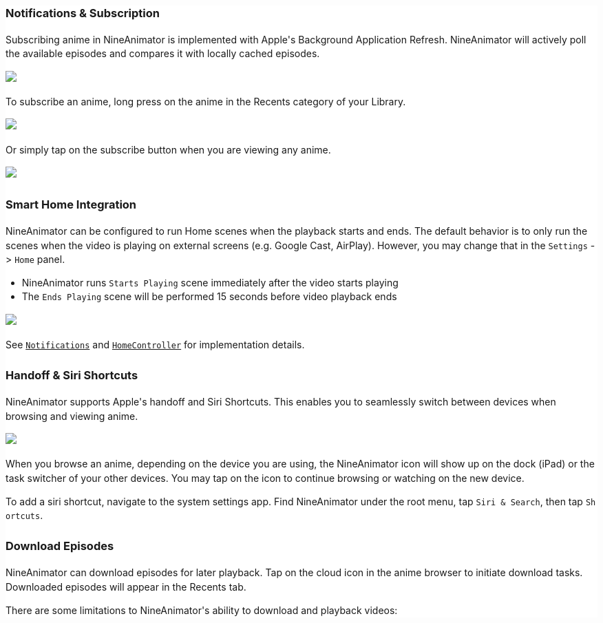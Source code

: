 ### Notifications & Subscription

Subscribing anime in NineAnimator is implemented with Apple's Background Application
Refresh. NineAnimator will actively poll the available episodes and compares it with
locally cached episodes.

<img src="https://github.com/SuperMarcus/NineAnimator/raw/master/Misc/Media/notification_example.jpg" width="320" />

To subscribe an anime, long press on the anime in the Recents category of your Library.

<img src="https://github.com/SuperMarcus/NineAnimator/raw/master/Misc/Media/recents_long_press.jpeg" width="320" />

Or simply tap on the subscribe button when you are viewing any anime.

<img src="https://github.com/SuperMarcus/NineAnimator/raw/master/Misc/Media/subscribe_button.jpg" width="320" />

### Smart Home Integration

NineAnimator can be configured to run Home scenes when the playback starts and
ends. The default behavior is to only run the scenes when the video is playing on
external screens (e.g. Google Cast, AirPlay). However, you may change that in the
`Settings` -> `Home` panel.

- NineAnimator runs `Starts Playing` scene immediately after the video starts playing
- The `Ends Playing` scene will be performed 15 seconds before video playback ends

<img src="https://github.com/SuperMarcus/NineAnimator/raw/master/Misc/Media/homekit.jpg" width="320" />

See [`Notifications`](https://github.com/SuperMarcus/NineAnimatorCommon/blob/master/Sources/NineAnimatorCommon/Utilities/Notifications.swift) and
[`HomeController`](https://github.com/SuperMarcus/NineAnimator/blob/master/NineAnimator/Controllers/HomeController.swift) for implementation
details.

### Handoff & Siri Shortcuts

NineAnimator supports Apple's handoff and Siri Shortcuts. This enables you to seamlessly
switch between devices when browsing and viewing anime.

<img src="https://github.com/SuperMarcus/NineAnimator/raw/master/Misc/Media/continuity.jpg" width="320" />

When you browse an anime, depending on the device you are using, the NineAnimator icon
will show up on the dock (iPad) or the task switcher of your other devices. You may tap
on the icon to continue browsing or watching on the new device.

To add a siri shortcut, navigate to the system settings app. Find NineAnimator under
the root menu, tap `Siri & Search`, then tap `Shortcuts`.

### Download Episodes

NineAnimator can download episodes for later playback. Tap on the cloud icon in the anime browser
to initiate download tasks. Downloaded episodes will appear in the Recents tab.

There are some limitations to NineAnimator's ability to download and playback videos:
